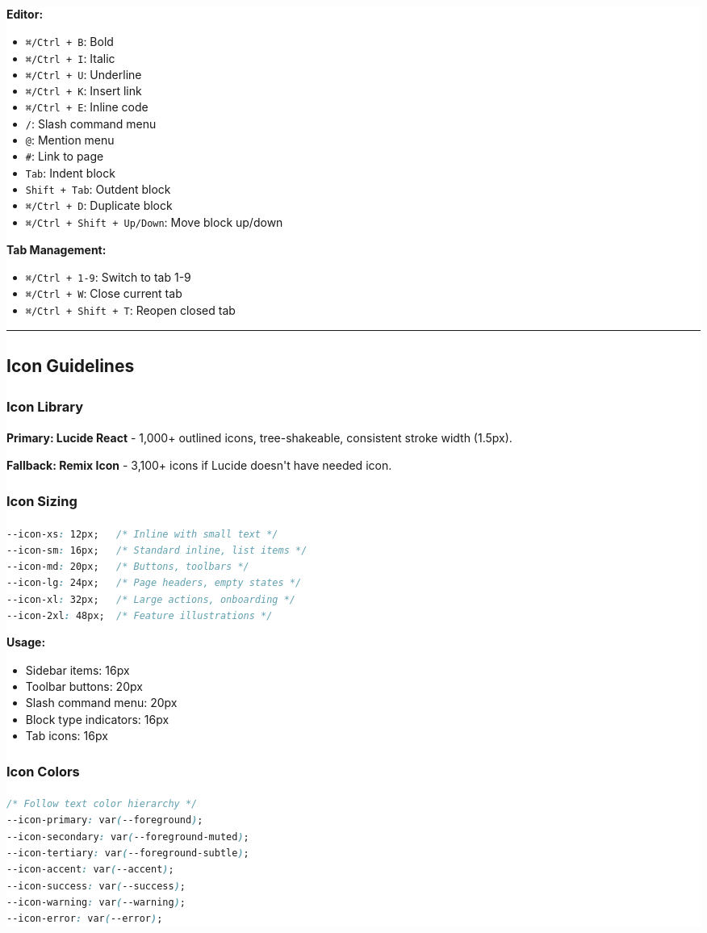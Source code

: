 **Editor:**
- `⌘/Ctrl + B`: Bold
- `⌘/Ctrl + I`: Italic
- `⌘/Ctrl + U`: Underline
- `⌘/Ctrl + K`: Insert link
- `⌘/Ctrl + E`: Inline code
- `/`: Slash command menu
- `@`: Mention menu
- `#`: Link to page
- `Tab`: Indent block
- `Shift + Tab`: Outdent block
- `⌘/Ctrl + D`: Duplicate block
- `⌘/Ctrl + Shift + Up/Down`: Move block up/down

**Tab Management:**
- `⌘/Ctrl + 1-9`: Switch to tab 1-9
- `⌘/Ctrl + W`: Close current tab
- `⌘/Ctrl + Shift + T`: Reopen closed tab

---

## Icon Guidelines

### Icon Library

**Primary: Lucide React** - 1,000+ outlined icons, tree-shakeable, consistent stroke width (1.5px).

**Fallback: Remix Icon** - 3,100+ icons if Lucide doesn't have needed icon.

### Icon Sizing

```css
--icon-xs: 12px;   /* Inline with small text */
--icon-sm: 16px;   /* Standard inline, list items */
--icon-md: 20px;   /* Buttons, toolbars */
--icon-lg: 24px;   /* Page headers, empty states */
--icon-xl: 32px;   /* Large actions, onboarding */
--icon-2xl: 48px;  /* Feature illustrations */
```

**Usage:**
- Sidebar items: 16px
- Toolbar buttons: 20px
- Slash command menu: 20px
- Block type indicators: 16px
- Tab icons: 16px

### Icon Colors

```css
/* Follow text color hierarchy */
--icon-primary: var(--foreground);
--icon-secondary: var(--foreground-muted);
--icon-tertiary: var(--foreground-subtle);
--icon-accent: var(--accent);
--icon-success: var(--success);
--icon-warning: var(--warning);
--icon-error: var(--error);
```
